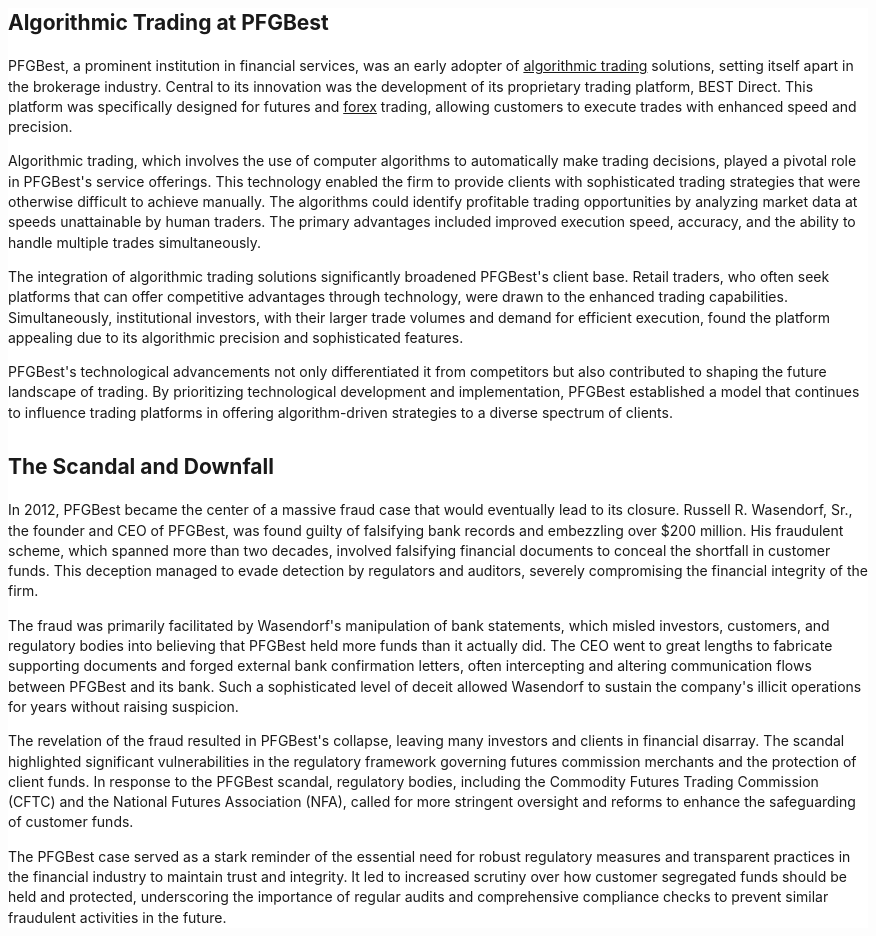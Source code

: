 ## Algorithmic Trading at PFGBest

PFGBest, a prominent institution in financial services, was an early adopter of [algorithmic trading](/wiki/algorithmic-trading) solutions, setting itself apart in the brokerage industry. Central to its innovation was the development of its proprietary trading platform, BEST Direct. This platform was specifically designed for futures and [forex](/wiki/forex-system) trading, allowing customers to execute trades with enhanced speed and precision.

Algorithmic trading, which involves the use of computer algorithms to automatically make trading decisions, played a pivotal role in PFGBest's service offerings. This technology enabled the firm to provide clients with sophisticated trading strategies that were otherwise difficult to achieve manually. The algorithms could identify profitable trading opportunities by analyzing market data at speeds unattainable by human traders. The primary advantages included improved execution speed, accuracy, and the ability to handle multiple trades simultaneously.

The integration of algorithmic trading solutions significantly broadened PFGBest's client base. Retail traders, who often seek platforms that can offer competitive advantages through technology, were drawn to the enhanced trading capabilities. Simultaneously, institutional investors, with their larger trade volumes and demand for efficient execution, found the platform appealing due to its algorithmic precision and sophisticated features.

PFGBest's technological advancements not only differentiated it from competitors but also contributed to shaping the future landscape of trading. By prioritizing technological development and implementation, PFGBest established a model that continues to influence trading platforms in offering algorithm-driven strategies to a diverse spectrum of clients.

## The Scandal and Downfall

In 2012, PFGBest became the center of a massive fraud case that would eventually lead to its closure. Russell R. Wasendorf, Sr., the founder and CEO of PFGBest, was found guilty of falsifying bank records and embezzling over $200 million. His fraudulent scheme, which spanned more than two decades, involved falsifying financial documents to conceal the shortfall in customer funds. This deception managed to evade detection by regulators and auditors, severely compromising the financial integrity of the firm.

The fraud was primarily facilitated by Wasendorf's manipulation of bank statements, which misled investors, customers, and regulatory bodies into believing that PFGBest held more funds than it actually did. The CEO went to great lengths to fabricate supporting documents and forged external bank confirmation letters, often intercepting and altering communication flows between PFGBest and its bank. Such a sophisticated level of deceit allowed Wasendorf to sustain the company's illicit operations for years without raising suspicion.

The revelation of the fraud resulted in PFGBest's collapse, leaving many investors and clients in financial disarray. The scandal highlighted significant vulnerabilities in the regulatory framework governing futures commission merchants and the protection of client funds. In response to the PFGBest scandal, regulatory bodies, including the Commodity Futures Trading Commission (CFTC) and the National Futures Association (NFA), called for more stringent oversight and reforms to enhance the safeguarding of customer funds.

The PFGBest case served as a stark reminder of the essential need for robust regulatory measures and transparent practices in the financial industry to maintain trust and integrity. It led to increased scrutiny over how customer segregated funds should be held and protected, underscoring the importance of regular audits and comprehensive compliance checks to prevent similar fraudulent activities in the future.
